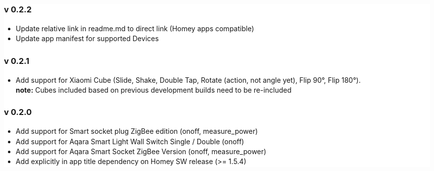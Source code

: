 ### v 0.2.2
* Update relative link in readme.md to direct link (Homey apps compatible)   
* Update app manifest for supported Devices   

### v 0.2.1
* Add support for Xiaomi Cube (Slide, Shake, Double Tap, Rotate (action, not angle yet), Flip 90°, Flip 180°).   
**note:** Cubes included based on previous development builds need to be re-included   

### v 0.2.0
* Add support for Smart socket plug ZigBee edition (onoff, measure_power)   
* Add support for Aqara Smart Light Wall Switch Single / Double (onoff)   
* Add support for Aqara Smart Socket ZigBee Version (onoff, measure_power)   
* Add explicitly in app title dependency on Homey SW release (>= 1.5.4)   

